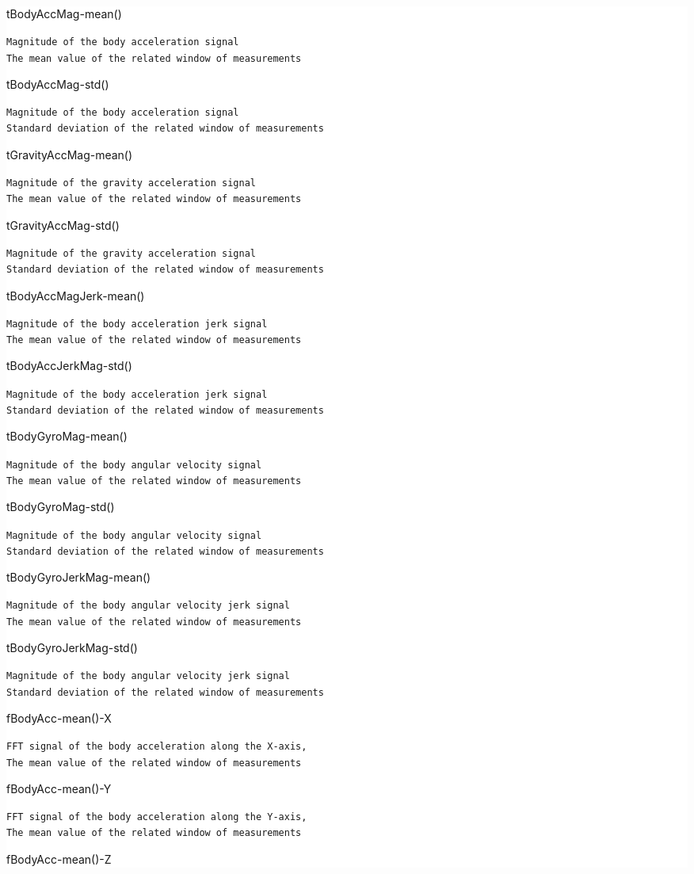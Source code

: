 tBodyAccMag-mean()

	Magnitude of the body acceleration signal 
	The mean value of the related window of measurements

tBodyAccMag-std()

	Magnitude of the body acceleration signal 
	Standard deviation of the related window of measurements

tGravityAccMag-mean()

	Magnitude of the gravity acceleration signal 
	The mean value of the related window of measurements

tGravityAccMag-std()

	Magnitude of the gravity acceleration signal 
	Standard deviation of the related window of measurements

tBodyAccMagJerk-mean()

	Magnitude of the body acceleration jerk signal 
	The mean value of the related window of measurements

tBodyAccJerkMag-std()

	Magnitude of the body acceleration jerk signal 
	Standard deviation of the related window of measurements

tBodyGyroMag-mean()

	Magnitude of the body angular velocity signal 
	The mean value of the related window of measurements

tBodyGyroMag-std()

	Magnitude of the body angular velocity signal 
	Standard deviation of the related window of measurements

tBodyGyroJerkMag-mean()

	Magnitude of the body angular velocity jerk signal 
	The mean value of the related window of measurements

tBodyGyroJerkMag-std()

	Magnitude of the body angular velocity jerk signal 
	Standard deviation of the related window of measurements

fBodyAcc-mean()-X

	FFT signal of the body acceleration along the X-axis, 
	The mean value of the related window of measurements

fBodyAcc-mean()-Y

	FFT signal of the body acceleration along the Y-axis, 
	The mean value of the related window of measurements

fBodyAcc-mean()-Z
